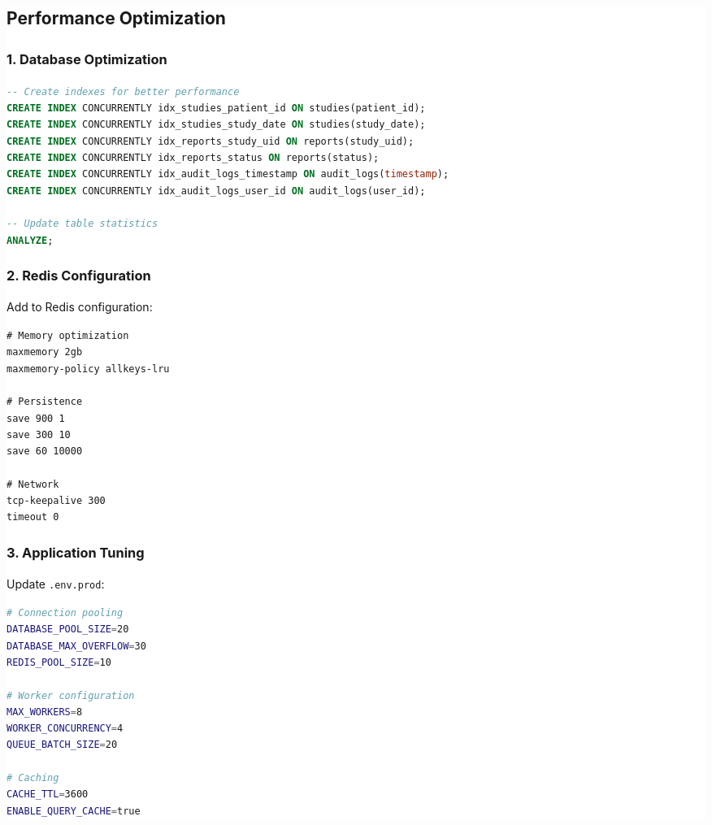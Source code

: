 ## Performance Optimization

### 1. Database Optimization

```sql
-- Create indexes for better performance
CREATE INDEX CONCURRENTLY idx_studies_patient_id ON studies(patient_id);
CREATE INDEX CONCURRENTLY idx_studies_study_date ON studies(study_date);
CREATE INDEX CONCURRENTLY idx_reports_study_uid ON reports(study_uid);
CREATE INDEX CONCURRENTLY idx_reports_status ON reports(status);
CREATE INDEX CONCURRENTLY idx_audit_logs_timestamp ON audit_logs(timestamp);
CREATE INDEX CONCURRENTLY idx_audit_logs_user_id ON audit_logs(user_id);

-- Update table statistics
ANALYZE;
```

### 2. Redis Configuration

Add to Redis configuration:

```
# Memory optimization
maxmemory 2gb
maxmemory-policy allkeys-lru

# Persistence
save 900 1
save 300 10
save 60 10000

# Network
tcp-keepalive 300
timeout 0
```

### 3. Application Tuning

Update `.env.prod`:

```bash
# Connection pooling
DATABASE_POOL_SIZE=20
DATABASE_MAX_OVERFLOW=30
REDIS_POOL_SIZE=10

# Worker configuration
MAX_WORKERS=8
WORKER_CONCURRENCY=4
QUEUE_BATCH_SIZE=20

# Caching
CACHE_TTL=3600
ENABLE_QUERY_CACHE=true
```
